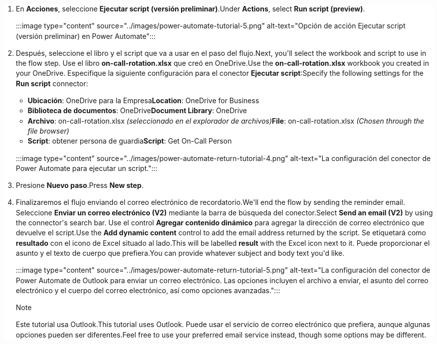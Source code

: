 1. <span data-ttu-id="7f94c-158">En **Acciones**, seleccione **Ejecutar script (versión preliminar)**.</span><span class="sxs-lookup"><span data-stu-id="7f94c-158">Under **Actions**, select **Run script (preview)**.</span></span>

    :::image type="content" source="../images/power-automate-tutorial-5.png" alt-text="Opción de acción Ejecutar script (versión preliminar) en Power Automate":::

1. <span data-ttu-id="7f94c-160">Después, seleccione el libro y el script que va a usar en el paso del flujo.</span><span class="sxs-lookup"><span data-stu-id="7f94c-160">Next, you'll select the workbook and script to use in the flow step.</span></span> <span data-ttu-id="7f94c-161">Use el libro **on-call-rotation.xlsx** que creó en OneDrive.</span><span class="sxs-lookup"><span data-stu-id="7f94c-161">Use the **on-call-rotation.xlsx** workbook you created in your OneDrive.</span></span> <span data-ttu-id="7f94c-162">Especifique la siguiente configuración para el conector **Ejecutar script**:</span><span class="sxs-lookup"><span data-stu-id="7f94c-162">Specify the following settings for the **Run script** connector:</span></span>

    - <span data-ttu-id="7f94c-163">**Ubicación**: OneDrive para la Empresa</span><span class="sxs-lookup"><span data-stu-id="7f94c-163">**Location**: OneDrive for Business</span></span>
    - <span data-ttu-id="7f94c-164">**Biblioteca de documentos**: OneDrive</span><span class="sxs-lookup"><span data-stu-id="7f94c-164">**Document Library**: OneDrive</span></span>
    - <span data-ttu-id="7f94c-165">**Archivo**: on-call-rotation.xlsx *(seleccionado en el explorador de archivos)*</span><span class="sxs-lookup"><span data-stu-id="7f94c-165">**File**: on-call-rotation.xlsx *(Chosen through the file browser)*</span></span>
    - <span data-ttu-id="7f94c-166">**Script**: obtener persona de guardia</span><span class="sxs-lookup"><span data-stu-id="7f94c-166">**Script**: Get On-Call Person</span></span>

    :::image type="content" source="../images/power-automate-return-tutorial-4.png" alt-text="La configuración del conector de Power Automate para ejecutar un script.":::

1. <span data-ttu-id="7f94c-168">Presione **Nuevo paso**.</span><span class="sxs-lookup"><span data-stu-id="7f94c-168">Press **New step**.</span></span>

1. <span data-ttu-id="7f94c-169">Finalizaremos el flujo enviando el correo electrónico de recordatorio.</span><span class="sxs-lookup"><span data-stu-id="7f94c-169">We'll end the flow by sending the reminder email.</span></span> <span data-ttu-id="7f94c-170">Seleccione **Enviar un correo electrónico (V2)** mediante la barra de búsqueda del conector.</span><span class="sxs-lookup"><span data-stu-id="7f94c-170">Select **Send an email (V2)** by using the connector's search bar.</span></span> <span data-ttu-id="7f94c-171">Use el control **Agregar contenido dinámico** para agregar la dirección de correo electrónico que devuelve el script.</span><span class="sxs-lookup"><span data-stu-id="7f94c-171">Use the **Add dynamic content** control to add the email address returned by the script.</span></span> <span data-ttu-id="7f94c-172">Se etiquetará como **resultado** con el icono de Excel situado al lado.</span><span class="sxs-lookup"><span data-stu-id="7f94c-172">This will be labelled **result** with the Excel icon next to it.</span></span> <span data-ttu-id="7f94c-173">Puede proporcionar el asunto y el texto de cuerpo que prefiera.</span><span class="sxs-lookup"><span data-stu-id="7f94c-173">You can provide whatever subject and body text you'd like.</span></span>

    :::image type="content" source="../images/power-automate-return-tutorial-5.png" alt-text="La configuración del conector de Power Automate de Outlook para enviar un correo electrónico. Las opciones incluyen el archivo a enviar, el asunto del correo electrónico y el cuerpo del correo electrónico, así como opciones avanzadas.":::

    > [!NOTE]
    > <span data-ttu-id="7f94c-175">Este tutorial usa Outlook.</span><span class="sxs-lookup"><span data-stu-id="7f94c-175">This tutorial uses Outlook.</span></span> <span data-ttu-id="7f94c-176">Puede usar el servicio de correo electrónico que prefiera, aunque algunas opciones pueden ser diferentes.</span><span class="sxs-lookup"><span data-stu-id="7f94c-176">Feel free to use your preferred email service instead, though some options may be different.</span></span>
